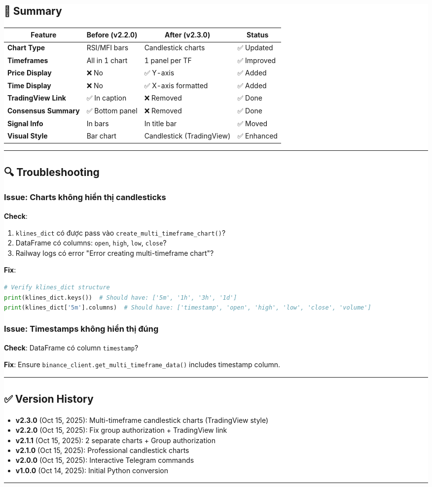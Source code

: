 
## 📝 Summary

| Feature | Before (v2.2.0) | After (v2.3.0) | Status |
|---------|-----------------|----------------|--------|
| **Chart Type** | RSI/MFI bars | Candlestick charts | ✅ Updated |
| **Timeframes** | All in 1 chart | 1 panel per TF | ✅ Improved |
| **Price Display** | ❌ No | ✅ Y-axis | ✅ Added |
| **Time Display** | ❌ No | ✅ X-axis formatted | ✅ Added |
| **TradingView Link** | ✅ In caption | ❌ Removed | ✅ Done |
| **Consensus Summary** | ✅ Bottom panel | ❌ Removed | ✅ Done |
| **Signal Info** | In bars | In title bar | ✅ Moved |
| **Visual Style** | Bar chart | Candlestick (TradingView) | ✅ Enhanced |

---

## 🔍 Troubleshooting

### Issue: Charts không hiển thị candlesticks

**Check**:
1. `klines_dict` có được pass vào `create_multi_timeframe_chart()`?
2. DataFrame có columns: `open`, `high`, `low`, `close`?
3. Railway logs có error "Error creating multi-timeframe chart"?

**Fix**:
```python
# Verify klines_dict structure
print(klines_dict.keys())  # Should have: ['5m', '1h', '3h', '1d']
print(klines_dict['5m'].columns)  # Should have: ['timestamp', 'open', 'high', 'low', 'close', 'volume']
```

### Issue: Timestamps không hiển thị đúng

**Check**: DataFrame có column `timestamp`?

**Fix**: Ensure `binance_client.get_multi_timeframe_data()` includes timestamp column.

---

## ✅ Version History

- **v2.3.0** (Oct 15, 2025): Multi-timeframe candlestick charts (TradingView style)
- **v2.2.0** (Oct 15, 2025): Fix group authorization + TradingView link
- **v2.1.1** (Oct 15, 2025): 2 separate charts + Group authorization
- **v2.1.0** (Oct 15, 2025): Professional candlestick charts
- **v2.0.0** (Oct 15, 2025): Interactive Telegram commands
- **v1.0.0** (Oct 14, 2025): Initial Python conversion

---